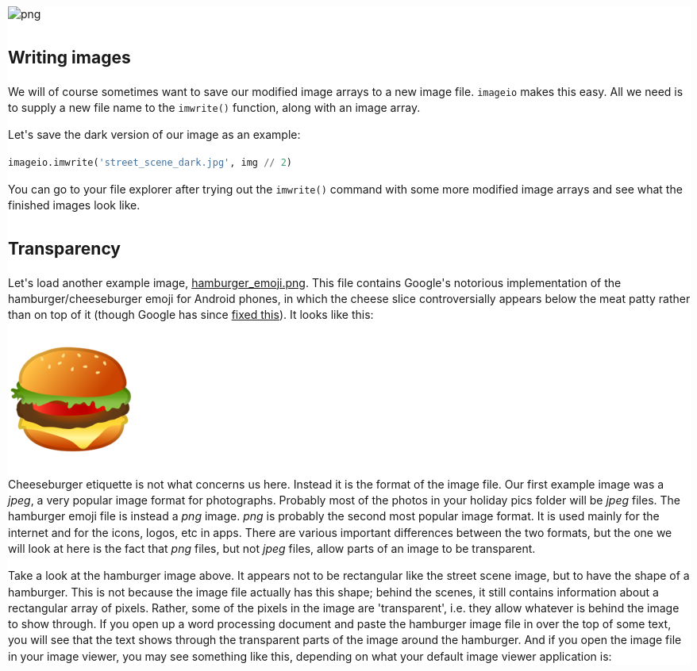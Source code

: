 ![png](output_49_0.png)


## Writing images

We will of course sometimes want to save our modified image arrays to a new image file. `imageio` makes this easy. All we need is to supply a new file name to the `imwrite()` function, along with an image array.

Let's save the dark version of our image as an example:


```python
imageio.imwrite('street_scene_dark.jpg', img // 2)
```

You can go to your file explorer after trying out the `imwrite()` command with some more modified image arrays and see what the finished images look like.

## Transparency

Let's load another example image, [hamburger_emoji.png](examples/data/hamburger_emoji.png). This file contains Google's notorious implementation of the hamburger/cheeseburger emoji for Android phones, in which the cheese slice controversially appears below the meat patty rather than on top of it (though Google has since [fixed this](https://blog.emojipedia.org/google-fixes-burger-emoji)). It looks like this:

![](examples/data/hamburger_emoji.png)

Cheeseburger etiquette is not what concerns us here. Instead it is the format of the image file. Our first example image was a *jpeg*, a very popular image format for photographs. Probably most of the photos in your holiday pics folder will be *jpeg* files. The hamburger emoji file is instead a *png* image. *png* is probably the second most popular image format. It is used mainly for the internet and for the icons, logos, etc in apps. There are various important differences between the two formats, but the one we will look at here is the fact that *png* files, but not *jpeg* files, allow parts of an image to be transparent.

Take a look at the hamburger image above. It appears not to be rectangular like the street scene image, but to have the shape of a hamburger. This is not because the image file actually has this shape; behind the scenes, it still contains information about a rectangular array of pixels. Rather, some of the pixels in the image are 'transparent', i.e. they allow whatever is behind the image to show through. If you open up a word processing document and paste the hamburger image file in over the top of some text, you will see that the text shows through the transparent parts of the image around the hamburger. And if you open the image file in your image viewer, you may see something like this, depending on what your default image viewer application is:
